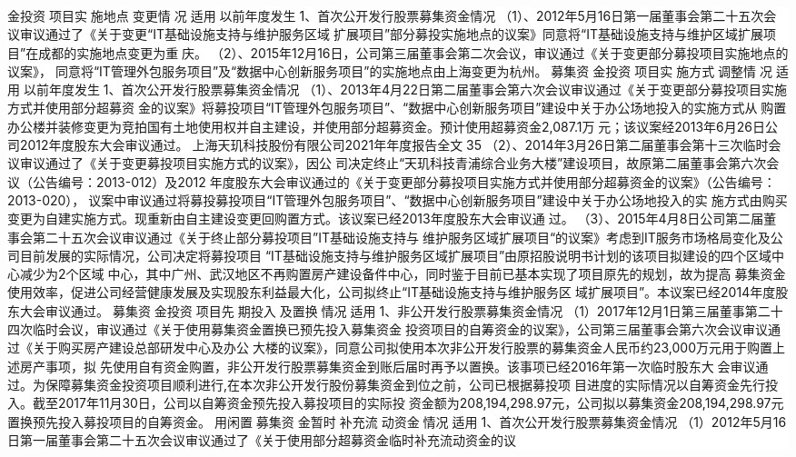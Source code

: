金投资
项目实
施地点
变更情
况
适用
以前年度发生
1、首次公开发行股票募集资金情况
（1）、2012年5月16日第一届董事会第二十五次会议审议通过了《关于变更“IT基础设施支持与维护服务区域
扩展项目”部分募投实施地点的议案》同意将“IT基础设施支持与维护区域扩展项目”在成都的实施地点变更为重
庆。
（2）、2015年12月16日，公司第三届董事会第二次会议，审议通过《关于变更部分募投项目实施地点的议案》，
同意将“IT管理外包服务项目”及“数据中心创新服务项目”的实施地点由上海变更为杭州。
募集资
金投资
项目实
施方式
调整情
况
适用
以前年度发生
1、首次公开发行股票募集资金情况
（1）、2013年4月22日第二届董事会第六次会议审议通过《关于变更部分募投项目实施方式并使用部分超募资
金的议案》将募投项目“IT管理外包服务项目”、“数据中心创新服务项目”建设中关于办公场地投入的实施方式从
购置办公楼并装修变更为竞拍国有土地使用权并自主建设，并使用部分超募资金。预计使用超募资金2,087.1万
元；该议案经2013年6月26日公司2012年度股东大会审议通过。
上海天玑科技股份有限公司2021年年度报告全文
35
（2）、2014年3月26日第二届董事会第十三次临时会议审议通过了《关于变更募投项目实施方式的议案》，因公
司决定终止“天玑科技青浦综合业务大楼”建设项目，故原第二届董事会第六次会议（公告编号：2013-012）及2012
年度股东大会审议通过的《关于变更部分募投项目实施方式并使用部分超募资金的议案》（公告编号：2013-020），
议案中审议通过将募投募投项目“IT管理外包服务项目”、“数据中心创新服务项目”建设中关于办公场地投入的实
施方式由购买变更为自建实施方式。现重新由自主建设变更回购置方式。该议案已经2013年度股东大会审议通
过。
（3）、2015年4月8日公司第二届董事会第二十五次会议审议通过《关于终止部分募投项目”IT基础设施支持与
维护服务区域扩展项目“的议案》考虑到IT服务市场格局变化及公司目前发展的实际情况，公司决定将募投项目
“IT基础设施支持与维护服务区域扩展项目”由原招股说明书计划的该项目拟建设的四个区域中心减少为2个区域
中心，其中广州、武汉地区不再购置房产建设备件中心，同时鉴于目前已基本实现了项目原先的规划，故为提高
募集资金使用效率，促进公司经营健康发展及实现股东利益最大化，公司拟终止“IT基础设施支持与维护服务区
域扩展项目”。本议案已经2014年度股东大会审议通过。
募集资
金投资
项目先
期投入
及置换
情况
适用
1、非公开发行股票募集资金情况
（1）2017年12月1日第三届董事第二十四次临时会议，审议通过《关于使用募集资金置换已预先投入募集资金
投资项目的自筹资金的议案》，公司第三届董事会第六次会议审议通过《关于购买房产建设总部研发中心及办公
大楼的议案》，同意公司拟使用本次非公开发行股票的募集资金人民币约23,000万元用于购置上述房产事项，拟
先使用自有资金购置，非公开发行股票募集资金到账后届时再予以置换。该事项已经2016年第一次临时股东大
会审议通过。为保障募集资金投资项目顺利进行,在本次非公开发行股份募集资金到位之前，公司已根据募投项
目进度的实际情况以自筹资金先行投入。截至2017年11月30日，公司以自筹资金预先投入募投项目的实际投
资金额为208,194,298.97元，公司拟以募集资金208,194,298.97元置换预先投入募投项目的自筹资金。
用闲置
募集资
金暂时
补充流
动资金
情况
适用
1、首次公开发行股票募集资金情况
（1）2012年5月16日第一届董事会第二十五次会议审议通过了《关于使用部分超募资金临时补充流动资金的议